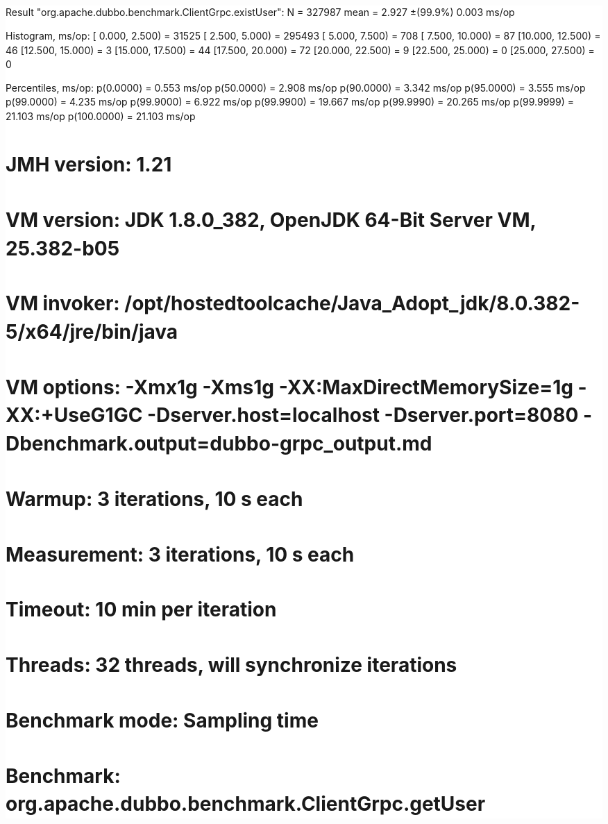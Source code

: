 

Result "org.apache.dubbo.benchmark.ClientGrpc.existUser":
  N = 327987
  mean =      2.927 ±(99.9%) 0.003 ms/op

  Histogram, ms/op:
    [ 0.000,  2.500) = 31525 
    [ 2.500,  5.000) = 295493 
    [ 5.000,  7.500) = 708 
    [ 7.500, 10.000) = 87 
    [10.000, 12.500) = 46 
    [12.500, 15.000) = 3 
    [15.000, 17.500) = 44 
    [17.500, 20.000) = 72 
    [20.000, 22.500) = 9 
    [22.500, 25.000) = 0 
    [25.000, 27.500) = 0 

  Percentiles, ms/op:
      p(0.0000) =      0.553 ms/op
     p(50.0000) =      2.908 ms/op
     p(90.0000) =      3.342 ms/op
     p(95.0000) =      3.555 ms/op
     p(99.0000) =      4.235 ms/op
     p(99.9000) =      6.922 ms/op
     p(99.9900) =     19.667 ms/op
     p(99.9990) =     20.265 ms/op
     p(99.9999) =     21.103 ms/op
    p(100.0000) =     21.103 ms/op


# JMH version: 1.21
# VM version: JDK 1.8.0_382, OpenJDK 64-Bit Server VM, 25.382-b05
# VM invoker: /opt/hostedtoolcache/Java_Adopt_jdk/8.0.382-5/x64/jre/bin/java
# VM options: -Xmx1g -Xms1g -XX:MaxDirectMemorySize=1g -XX:+UseG1GC -Dserver.host=localhost -Dserver.port=8080 -Dbenchmark.output=dubbo-grpc_output.md
# Warmup: 3 iterations, 10 s each
# Measurement: 3 iterations, 10 s each
# Timeout: 10 min per iteration
# Threads: 32 threads, will synchronize iterations
# Benchmark mode: Sampling time
# Benchmark: org.apache.dubbo.benchmark.ClientGrpc.getUser

